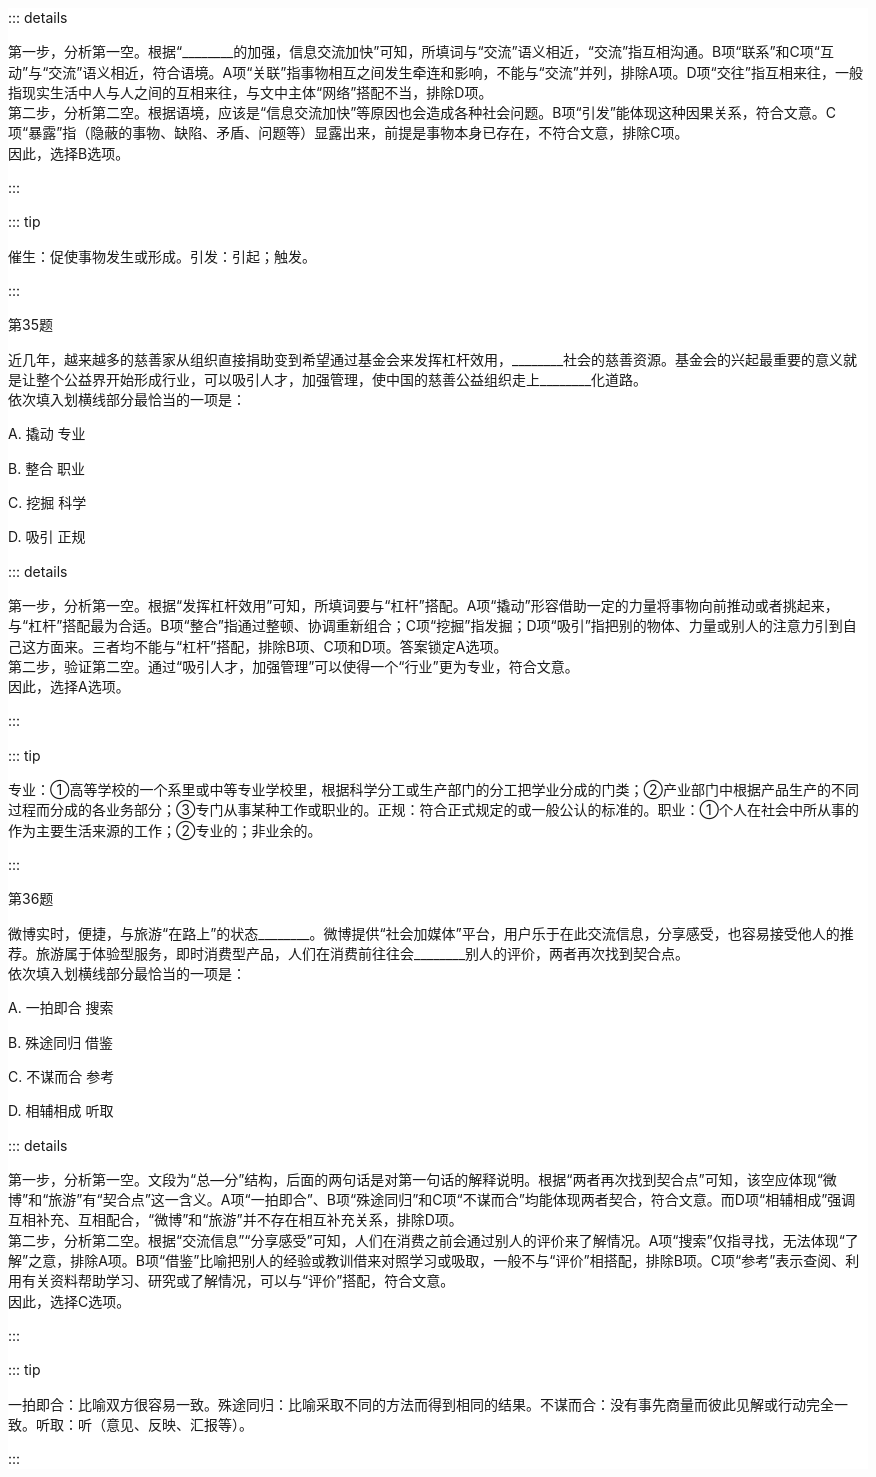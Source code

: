 ::: details
<p>第一步，分析第一空。根据“________的加强，信息交流加快”可知，所填词与“交流”语义相近，“交流”指互相沟通。B项“联系”和C项“互动”与“交流”语义相近，符合语境。A项“关联”指事物相互之间发生牵连和影响，不能与“交流”并列，排除A项。D项“交往”指互相来往，一般指现实生活中人与人之间的互相来往，与文中主体“网络”搭配不当，排除D项。<br/>第二步，分析第二空。根据语境，应该是“信息交流加快”等原因也会造成各种社会问题。B项“引发”能体现这种因果关系，符合文意。C项“暴露”指（隐蔽的事物、缺陷、矛盾、问题等）显露出来，前提是事物本身已存在，不符合文意，排除C项。<br/>因此，选择B选项。</p>
:::
    

::: tip
<p>催生：促使事物发生或形成。引发：引起；触发。</p>
:::
    


<p>第35题</p>
<p>近几年，越来越多的慈善家从组织直接捐助变到希望通过基金会来发挥杠杆效用，________社会的慈善资源。基金会的兴起最重要的意义就是让整个公益界开始形成行业，可以吸引人才，加强管理，使中国的慈善公益组织走上________化道路。<br/>依次填入划横线部分最恰当的一项是：</p>
    
<p>A. 撬动 专业</p>
<p>B. 整合 职业</p>
<p>C. 挖掘 科学</p>
<p>D. 吸引 正规</p>

::: details
<p>第一步，分析第一空。根据“发挥杠杆效用”可知，所填词要与“杠杆”搭配。A项“撬动”形容借助一定的力量将事物向前推动或者挑起来，与“杠杆”搭配最为合适。B项“整合”指通过整顿、协调重新组合；C项“挖掘”指发掘；D项“吸引”指把别的物体、力量或别人的注意力引到自己这方面来。三者均不能与“杠杆”搭配，排除B项、C项和D项。答案锁定A选项。<br/>第二步，验证第二空。通过“吸引人才，加强管理”可以使得一个“行业”更为专业，符合文意。<br/>因此，选择A选项。</p>
:::
    

::: tip
<p>专业：①高等学校的一个系里或中等专业学校里，根据科学分工或生产部门的分工把学业分成的门类；②产业部门中根据产品生产的不同过程而分成的各业务部分；③专门从事某种工作或职业的。正规：符合正式规定的或一般公认的标准的。职业：①个人在社会中所从事的作为主要生活来源的工作；②专业的；非业余的。</p>
:::
    


<p>第36题</p>
<p>微博实时，便捷，与旅游“在路上”的状态________。微博提供“社会加媒体”平台，用户乐于在此交流信息，分享感受，也容易接受他人的推荐。旅游属于体验型服务，即时消费型产品，人们在消费前往往会________别人的评价，两者再次找到契合点。<br/>依次填入划横线部分最恰当的一项是：</p>
    
<p>A. 一拍即合 搜索</p>
<p>B. 殊途同归 借鉴</p>
<p>C. 不谋而合 参考</p>
<p>D. 相辅相成 听取</p>

::: details
<p>第一步，分析第一空。文段为“总—分”结构，后面的两句话是对第一句话的解释说明。根据“两者再次找到契合点”可知，该空应体现“微博”和“旅游”有“契合点”这一含义。A项“一拍即合”、B项“殊途同归”和C项“不谋而合”均能体现两者契合，符合文意。而D项“相辅相成”强调互相补充、互相配合，“微博”和“旅游”并不存在相互补充关系，排除D项。<br/>第二步，分析第二空。根据“交流信息”“分享感受”可知，人们在消费之前会通过别人的评价来了解情况。A项“搜索”仅指寻找，无法体现“了解”之意，排除A项。B项“借鉴”比喻把别人的经验或教训借来对照学习或吸取，一般不与“评价”相搭配，排除B项。C项“参考”表示查阅、利用有关资料帮助学习、研究或了解情况，可以与“评价”搭配，符合文意。<br/>因此，选择C选项。</p>
:::
    

::: tip
<p>一拍即合：比喻双方很容易一致。殊途同归：比喻采取不同的方法而得到相同的结果。不谋而合：没有事先商量而彼此见解或行动完全一致。听取：听（意见、反映、汇报等）。</p>
:::
    
